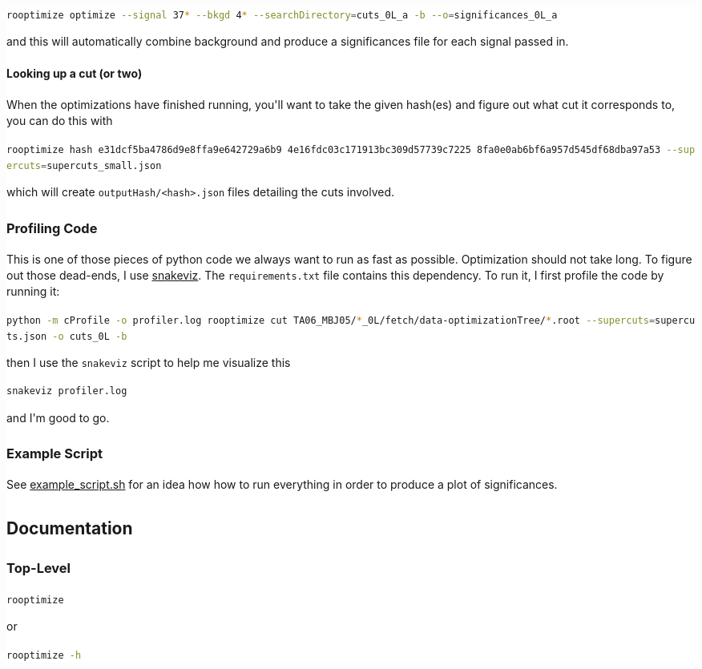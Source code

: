 ```bash
rooptimize optimize --signal 37* --bkgd 4* --searchDirectory=cuts_0L_a -b --o=significances_0L_a
```

and this will automatically combine background and produce a significances file for each signal passed in.

#### Looking up a cut (or two)

When the optimizations have finished running, you'll want to take the given hash(es) and figure out what cut it corresponds to, you can do this with

```bash
rooptimize hash e31dcf5ba4786d9e8ffa9e642729a6b9 4e16fdc03c171913bc309d57739c7225 8fa0e0ab6bf6a957d545df68dba97a53 --supercuts=supercuts_small.json
```

which will create `outputHash/<hash>.json` files detailing the cuts involved.

### Profiling Code

This is one of those pieces of python code we always want to run as fast as possible. Optimization should not take long. To figure out those dead-ends, I use [snakeviz](https://jiffyclub.github.io/snakeviz/). The `requirements.txt` file contains this dependency. To run it, I first profile the code by running it:

```bash
python -m cProfile -o profiler.log rooptimize cut TA06_MBJ05/*_0L/fetch/data-optimizationTree/*.root --supercuts=supercuts.json -o cuts_0L -b
```

then I use the `snakeviz` script to help me visualize this

```bash
snakeviz profiler.log
```

and I'm good to go.

### Example Script

See [example_script.sh](example_script.sh) for an idea how how to run everything in order to produce a plot of significances.

## Documentation

### Top-Level

```bash
rooptimize
```

or

```bash
rooptimize -h
```
